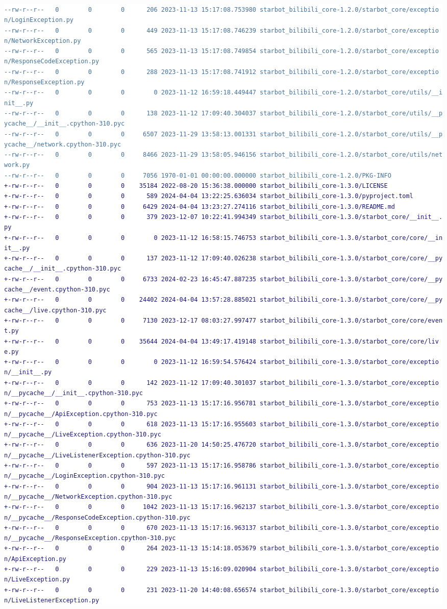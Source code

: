 ```diff
--rw-r--r--   0        0        0      206 2023-11-13 15:17:08.753980 starbot_bilibili_core-1.2.0/starbot_core/exception/LoginException.py
--rw-r--r--   0        0        0      449 2023-11-13 15:17:08.746239 starbot_bilibili_core-1.2.0/starbot_core/exception/NetworkException.py
--rw-r--r--   0        0        0      565 2023-11-13 15:17:08.749854 starbot_bilibili_core-1.2.0/starbot_core/exception/ResponseCodeException.py
--rw-r--r--   0        0        0      288 2023-11-13 15:17:08.741912 starbot_bilibili_core-1.2.0/starbot_core/exception/ResponseException.py
--rw-r--r--   0        0        0        0 2023-11-12 16:59:18.449447 starbot_bilibili_core-1.2.0/starbot_core/utils/__init__.py
--rw-r--r--   0        0        0      138 2023-11-12 17:09:40.304037 starbot_bilibili_core-1.2.0/starbot_core/utils/__pycache__/__init__.cpython-310.pyc
--rw-r--r--   0        0        0     6507 2023-11-29 13:58:13.001331 starbot_bilibili_core-1.2.0/starbot_core/utils/__pycache__/network.cpython-310.pyc
--rw-r--r--   0        0        0     8466 2023-11-29 13:58:05.946156 starbot_bilibili_core-1.2.0/starbot_core/utils/network.py
--rw-r--r--   0        0        0     7056 1970-01-01 00:00:00.000000 starbot_bilibili_core-1.2.0/PKG-INFO
+-rw-r--r--   0        0        0    35184 2022-08-20 15:36:38.000000 starbot_bilibili_core-1.3.0/LICENSE
+-rw-r--r--   0        0        0      589 2024-04-04 13:22:25.636034 starbot_bilibili_core-1.3.0/pyproject.toml
+-rw-r--r--   0        0        0     6429 2024-04-04 13:23:27.274116 starbot_bilibili_core-1.3.0/README.md
+-rw-r--r--   0        0        0      379 2023-12-07 10:22:41.994349 starbot_bilibili_core-1.3.0/starbot_core/__init__.py
+-rw-r--r--   0        0        0        0 2023-11-12 16:58:15.746753 starbot_bilibili_core-1.3.0/starbot_core/core/__init__.py
+-rw-r--r--   0        0        0      137 2023-11-12 17:09:40.026238 starbot_bilibili_core-1.3.0/starbot_core/core/__pycache__/__init__.cpython-310.pyc
+-rw-r--r--   0        0        0     6733 2024-02-23 16:45:47.887235 starbot_bilibili_core-1.3.0/starbot_core/core/__pycache__/event.cpython-310.pyc
+-rw-r--r--   0        0        0    24402 2024-04-04 13:57:28.885021 starbot_bilibili_core-1.3.0/starbot_core/core/__pycache__/live.cpython-310.pyc
+-rw-r--r--   0        0        0     7130 2023-12-17 08:03:27.997477 starbot_bilibili_core-1.3.0/starbot_core/core/event.py
+-rw-r--r--   0        0        0    35644 2024-04-04 13:49:17.419148 starbot_bilibili_core-1.3.0/starbot_core/core/live.py
+-rw-r--r--   0        0        0        0 2023-11-12 16:59:54.576424 starbot_bilibili_core-1.3.0/starbot_core/exception/__init__.py
+-rw-r--r--   0        0        0      142 2023-11-12 17:09:40.301037 starbot_bilibili_core-1.3.0/starbot_core/exception/__pycache__/__init__.cpython-310.pyc
+-rw-r--r--   0        0        0      753 2023-11-13 15:17:16.956781 starbot_bilibili_core-1.3.0/starbot_core/exception/__pycache__/ApiException.cpython-310.pyc
+-rw-r--r--   0        0        0      618 2023-11-13 15:17:16.955603 starbot_bilibili_core-1.3.0/starbot_core/exception/__pycache__/LiveException.cpython-310.pyc
+-rw-r--r--   0        0        0      636 2023-11-20 14:50:25.476720 starbot_bilibili_core-1.3.0/starbot_core/exception/__pycache__/LiveListenerException.cpython-310.pyc
+-rw-r--r--   0        0        0      597 2023-11-13 15:17:16.958786 starbot_bilibili_core-1.3.0/starbot_core/exception/__pycache__/LoginException.cpython-310.pyc
+-rw-r--r--   0        0        0      904 2023-11-13 15:17:16.961131 starbot_bilibili_core-1.3.0/starbot_core/exception/__pycache__/NetworkException.cpython-310.pyc
+-rw-r--r--   0        0        0     1042 2023-11-13 15:17:16.962137 starbot_bilibili_core-1.3.0/starbot_core/exception/__pycache__/ResponseCodeException.cpython-310.pyc
+-rw-r--r--   0        0        0      670 2023-11-13 15:17:16.963137 starbot_bilibili_core-1.3.0/starbot_core/exception/__pycache__/ResponseException.cpython-310.pyc
+-rw-r--r--   0        0        0      264 2023-11-13 15:14:18.053679 starbot_bilibili_core-1.3.0/starbot_core/exception/ApiException.py
+-rw-r--r--   0        0        0      229 2023-11-13 15:16:09.020904 starbot_bilibili_core-1.3.0/starbot_core/exception/LiveException.py
+-rw-r--r--   0        0        0      231 2023-11-20 14:40:08.656574 starbot_bilibili_core-1.3.0/starbot_core/exception/LiveListenerException.py
```